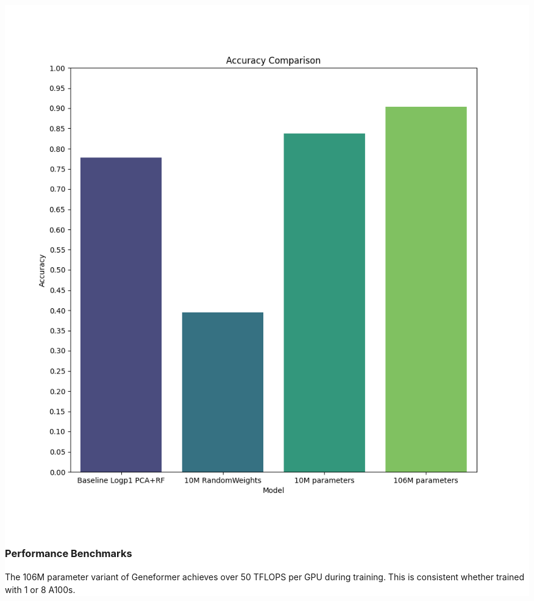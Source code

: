 ![Average accuracy across cell types for both released models, a random baseline, and a PCA based transformation of the raw expression.](../assets/images/geneformer/average-accuracy-models.png)

### Performance Benchmarks

The 106M parameter variant of Geneformer achieves over 50 TFLOPS per GPU during training. This is consistent whether trained with 1 or 8 A100s.

